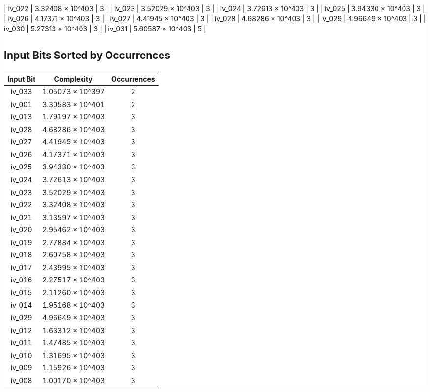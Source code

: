 | iv_022 | 3.32408 × 10^403 | 3 |
| iv_023 | 3.52029 × 10^403 | 3 |
| iv_024 | 3.72613 × 10^403 | 3 |
| iv_025 | 3.94330 × 10^403 | 3 |
| iv_026 | 4.17371 × 10^403 | 3 |
| iv_027 | 4.41945 × 10^403 | 3 |
| iv_028 | 4.68286 × 10^403 | 3 |
| iv_029 | 4.96649 × 10^403 | 3 |
| iv_030 | 5.27313 × 10^403 | 3 |
| iv_031 | 5.60587 × 10^403 | 5 |

## Input Bits Sorted by Occurrences

| Input Bit | Complexity | Occurrences |
|:---------:|:----------:|:-----------:|
| iv_033 | 1.05073 × 10^397 | 2 |
| iv_001 | 3.30583 × 10^401 | 2 |
| iv_013 | 1.79197 × 10^403 | 3 |
| iv_028 | 4.68286 × 10^403 | 3 |
| iv_027 | 4.41945 × 10^403 | 3 |
| iv_026 | 4.17371 × 10^403 | 3 |
| iv_025 | 3.94330 × 10^403 | 3 |
| iv_024 | 3.72613 × 10^403 | 3 |
| iv_023 | 3.52029 × 10^403 | 3 |
| iv_022 | 3.32408 × 10^403 | 3 |
| iv_021 | 3.13597 × 10^403 | 3 |
| iv_020 | 2.95462 × 10^403 | 3 |
| iv_019 | 2.77884 × 10^403 | 3 |
| iv_018 | 2.60758 × 10^403 | 3 |
| iv_017 | 2.43995 × 10^403 | 3 |
| iv_016 | 2.27517 × 10^403 | 3 |
| iv_015 | 2.11260 × 10^403 | 3 |
| iv_014 | 1.95168 × 10^403 | 3 |
| iv_029 | 4.96649 × 10^403 | 3 |
| iv_012 | 1.63312 × 10^403 | 3 |
| iv_011 | 1.47485 × 10^403 | 3 |
| iv_010 | 1.31695 × 10^403 | 3 |
| iv_009 | 1.15926 × 10^403 | 3 |
| iv_008 | 1.00170 × 10^403 | 3 |